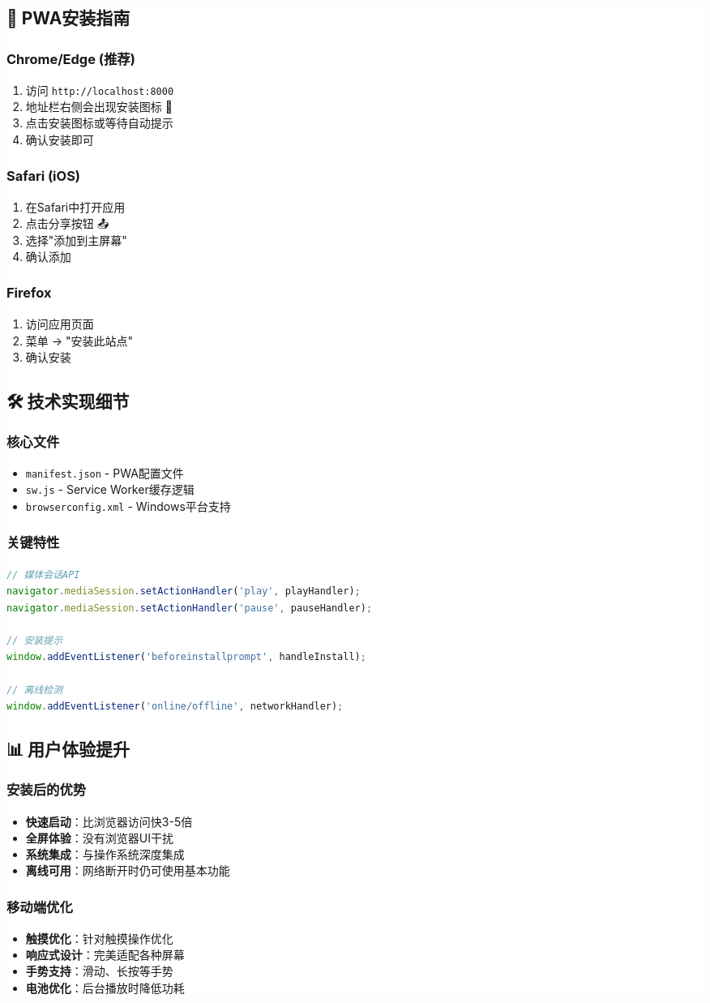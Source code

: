 ## 🎯 PWA安装指南

### Chrome/Edge (推荐)
1. 访问 `http://localhost:8000`
2. 地址栏右侧会出现安装图标 📱
3. 点击安装图标或等待自动提示
4. 确认安装即可

### Safari (iOS)
1. 在Safari中打开应用
2. 点击分享按钮 📤
3. 选择"添加到主屏幕"
4. 确认添加

### Firefox
1. 访问应用页面
2. 菜单 → "安装此站点"
3. 确认安装

## 🛠️ 技术实现细节

### 核心文件
- `manifest.json` - PWA配置文件
- `sw.js` - Service Worker缓存逻辑
- `browserconfig.xml` - Windows平台支持

### 关键特性
```javascript
// 媒体会话API
navigator.mediaSession.setActionHandler('play', playHandler);
navigator.mediaSession.setActionHandler('pause', pauseHandler);

// 安装提示
window.addEventListener('beforeinstallprompt', handleInstall);

// 离线检测
window.addEventListener('online/offline', networkHandler);
```

## 📊 用户体验提升

### 安装后的优势
- **快速启动**：比浏览器访问快3-5倍
- **全屏体验**：没有浏览器UI干扰
- **系统集成**：与操作系统深度集成
- **离线可用**：网络断开时仍可使用基本功能

### 移动端优化
- **触摸优化**：针对触摸操作优化
- **响应式设计**：完美适配各种屏幕
- **手势支持**：滑动、长按等手势
- **电池优化**：后台播放时降低功耗
